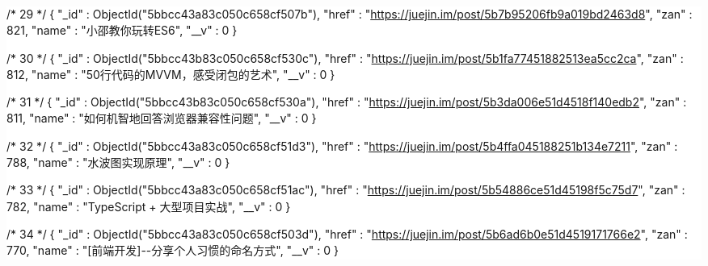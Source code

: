 /* 29 */
{
    "_id" : ObjectId("5bbcc43a83c050c658cf507b"),
    "href" : "https://juejin.im/post/5b7b95206fb9a019bd2463d8",
    "zan" : 821,
    "name" : "小邵教你玩转ES6",
    "__v" : 0
}

/* 30 */
{
    "_id" : ObjectId("5bbcc43b83c050c658cf530c"),
    "href" : "https://juejin.im/post/5b1fa77451882513ea5cc2ca",
    "zan" : 812,
    "name" : "50行代码的MVVM，感受闭包的艺术",
    "__v" : 0
}

/* 31 */
{
    "_id" : ObjectId("5bbcc43b83c050c658cf530a"),
    "href" : "https://juejin.im/post/5b3da006e51d4518f140edb2",
    "zan" : 811,
    "name" : "如何机智地回答浏览器兼容性问题",
    "__v" : 0
}

/* 32 */
{
    "_id" : ObjectId("5bbcc43a83c050c658cf51d3"),
    "href" : "https://juejin.im/post/5b4ffa045188251b134e7211",
    "zan" : 788,
    "name" : "水波图实现原理",
    "__v" : 0
}

/* 33 */
{
    "_id" : ObjectId("5bbcc43a83c050c658cf51ac"),
    "href" : "https://juejin.im/post/5b54886ce51d45198f5c75d7",
    "zan" : 782,
    "name" : "TypeScript + 大型项目实战",
    "__v" : 0
}

/* 34 */
{
    "_id" : ObjectId("5bbcc43a83c050c658cf503d"),
    "href" : "https://juejin.im/post/5b6ad6b0e51d4519171766e2",
    "zan" : 770,
    "name" : "[前端开发]--分享个人习惯的命名方式",
    "__v" : 0
}
